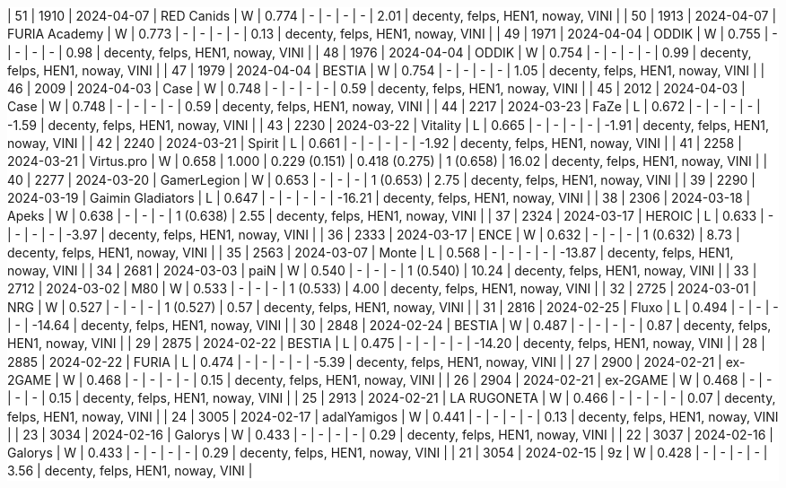 |           51 |     1910 | 2024-04-07 | RED Canids        | W   | 0.774      | -            | -                | -                | -         |     2.01 | decenty, felps, HEN1, noway, VINI |
|           50 |     1913 | 2024-04-07 | FURIA Academy     | W   | 0.773      | -            | -                | -                | -         |     0.13 | decenty, felps, HEN1, noway, VINI |
|           49 |     1971 | 2024-04-04 | ODDIK             | W   | 0.755      | -            | -                | -                | -         |     0.98 | decenty, felps, HEN1, noway, VINI |
|           48 |     1976 | 2024-04-04 | ODDIK             | W   | 0.754      | -            | -                | -                | -         |     0.99 | decenty, felps, HEN1, noway, VINI |
|           47 |     1979 | 2024-04-04 | BESTIA            | W   | 0.754      | -            | -                | -                | -         |     1.05 | decenty, felps, HEN1, noway, VINI |
|           46 |     2009 | 2024-04-03 | Case              | W   | 0.748      | -            | -                | -                | -         |     0.59 | decenty, felps, HEN1, noway, VINI |
|           45 |     2012 | 2024-04-03 | Case              | W   | 0.748      | -            | -                | -                | -         |     0.59 | decenty, felps, HEN1, noway, VINI |
|           44 |     2217 | 2024-03-23 | FaZe              | L   | 0.672      | -            | -                | -                | -         |    -1.59 | decenty, felps, HEN1, noway, VINI |
|           43 |     2230 | 2024-03-22 | Vitality          | L   | 0.665      | -            | -                | -                | -         |    -1.91 | decenty, felps, HEN1, noway, VINI |
|           42 |     2240 | 2024-03-21 | Spirit            | L   | 0.661      | -            | -                | -                | -         |    -1.92 | decenty, felps, HEN1, noway, VINI |
|           41 |     2258 | 2024-03-21 | Virtus.pro        | W   | 0.658      | 1.000        | 0.229 (0.151)    | 0.418 (0.275)    | 1 (0.658) |    16.02 | decenty, felps, HEN1, noway, VINI |
|           40 |     2277 | 2024-03-20 | GamerLegion       | W   | 0.653      | -            | -                | -                | 1 (0.653) |     2.75 | decenty, felps, HEN1, noway, VINI |
|           39 |     2290 | 2024-03-19 | Gaimin Gladiators | L   | 0.647      | -            | -                | -                | -         |   -16.21 | decenty, felps, HEN1, noway, VINI |
|           38 |     2306 | 2024-03-18 | Apeks             | W   | 0.638      | -            | -                | -                | 1 (0.638) |     2.55 | decenty, felps, HEN1, noway, VINI |
|           37 |     2324 | 2024-03-17 | HEROIC            | L   | 0.633      | -            | -                | -                | -         |    -3.97 | decenty, felps, HEN1, noway, VINI |
|           36 |     2333 | 2024-03-17 | ENCE              | W   | 0.632      | -            | -                | -                | 1 (0.632) |     8.73 | decenty, felps, HEN1, noway, VINI |
|           35 |     2563 | 2024-03-07 | Monte             | L   | 0.568      | -            | -                | -                | -         |   -13.87 | decenty, felps, HEN1, noway, VINI |
|           34 |     2681 | 2024-03-03 | paiN              | W   | 0.540      | -            | -                | -                | 1 (0.540) |    10.24 | decenty, felps, HEN1, noway, VINI |
|           33 |     2712 | 2024-03-02 | M80               | W   | 0.533      | -            | -                | -                | 1 (0.533) |     4.00 | decenty, felps, HEN1, noway, VINI |
|           32 |     2725 | 2024-03-01 | NRG               | W   | 0.527      | -            | -                | -                | 1 (0.527) |     0.57 | decenty, felps, HEN1, noway, VINI |
|           31 |     2816 | 2024-02-25 | Fluxo             | L   | 0.494      | -            | -                | -                | -         |   -14.64 | decenty, felps, HEN1, noway, VINI |
|           30 |     2848 | 2024-02-24 | BESTIA            | W   | 0.487      | -            | -                | -                | -         |     0.87 | decenty, felps, HEN1, noway, VINI |
|           29 |     2875 | 2024-02-22 | BESTIA            | L   | 0.475      | -            | -                | -                | -         |   -14.20 | decenty, felps, HEN1, noway, VINI |
|           28 |     2885 | 2024-02-22 | FURIA             | L   | 0.474      | -            | -                | -                | -         |    -5.39 | decenty, felps, HEN1, noway, VINI |
|           27 |     2900 | 2024-02-21 | ex-2GAME          | W   | 0.468      | -            | -                | -                | -         |     0.15 | decenty, felps, HEN1, noway, VINI |
|           26 |     2904 | 2024-02-21 | ex-2GAME          | W   | 0.468      | -            | -                | -                | -         |     0.15 | decenty, felps, HEN1, noway, VINI |
|           25 |     2913 | 2024-02-21 | LA RUGONETA       | W   | 0.466      | -            | -                | -                | -         |     0.07 | decenty, felps, HEN1, noway, VINI |
|           24 |     3005 | 2024-02-17 | adalYamigos       | W   | 0.441      | -            | -                | -                | -         |     0.13 | decenty, felps, HEN1, noway, VINI |
|           23 |     3034 | 2024-02-16 | Galorys           | W   | 0.433      | -            | -                | -                | -         |     0.29 | decenty, felps, HEN1, noway, VINI |
|           22 |     3037 | 2024-02-16 | Galorys           | W   | 0.433      | -            | -                | -                | -         |     0.29 | decenty, felps, HEN1, noway, VINI |
|           21 |     3054 | 2024-02-15 | 9z                | W   | 0.428      | -            | -                | -                | -         |     3.56 | decenty, felps, HEN1, noway, VINI |